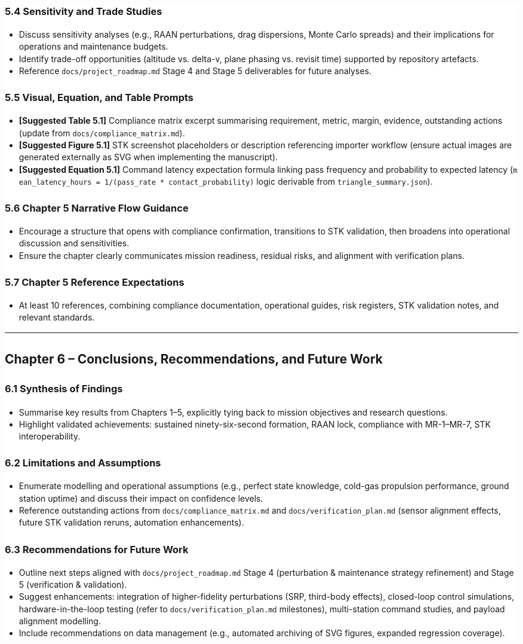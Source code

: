 ### 5.4 Sensitivity and Trade Studies
- Discuss sensitivity analyses (e.g., RAAN perturbations, drag dispersions, Monte Carlo spreads) and their implications for operations and maintenance budgets.
- Identify trade-off opportunities (altitude vs. delta-v, plane phasing vs. revisit time) supported by repository artefacts.
- Reference `docs/project_roadmap.md` Stage 4 and Stage 5 deliverables for future analyses.

### 5.5 Visual, Equation, and Table Prompts
- **[Suggested Table 5.1]** Compliance matrix excerpt summarising requirement, metric, margin, evidence, outstanding actions (update from `docs/compliance_matrix.md`).
- **[Suggested Figure 5.1]** STK screenshot placeholders or description referencing importer workflow (ensure actual images are generated externally as SVG when implementing the manuscript).
- **[Suggested Equation 5.1]** Command latency expectation formula linking pass frequency and probability to expected latency (`mean_latency_hours = 1/(pass_rate * contact_probability)` logic derivable from `triangle_summary.json`).

### 5.6 Chapter 5 Narrative Flow Guidance
- Encourage a structure that opens with compliance confirmation, transitions to STK validation, then broadens into operational discussion and sensitivities.
- Ensure the chapter clearly communicates mission readiness, residual risks, and alignment with verification plans.

### 5.7 Chapter 5 Reference Expectations
- At least 10 references, combining compliance documentation, operational guides, risk registers, STK validation notes, and relevant standards.

---

## Chapter 6 – Conclusions, Recommendations, and Future Work

### 6.1 Synthesis of Findings
- Summarise key results from Chapters 1–5, explicitly tying back to mission objectives and research questions.
- Highlight validated achievements: sustained ninety-six-second formation, RAAN lock, compliance with MR-1–MR-7, STK interoperability.

### 6.2 Limitations and Assumptions
- Enumerate modelling and operational assumptions (e.g., perfect state knowledge, cold-gas propulsion performance, ground station uptime) and discuss their impact on confidence levels.
- Reference outstanding actions from `docs/compliance_matrix.md` and `docs/verification_plan.md` (sensor alignment effects, future STK validation reruns, automation enhancements).

### 6.3 Recommendations for Future Work
- Outline next steps aligned with `docs/project_roadmap.md` Stage 4 (perturbation & maintenance strategy refinement) and Stage 5 (verification & validation).
- Suggest enhancements: integration of higher-fidelity perturbations (SRP, third-body effects), closed-loop control simulations, hardware-in-the-loop testing (refer to `docs/verification_plan.md` milestones), multi-station command studies, and payload alignment modelling.
- Include recommendations on data management (e.g., automated archiving of SVG figures, expanded regression coverage).
